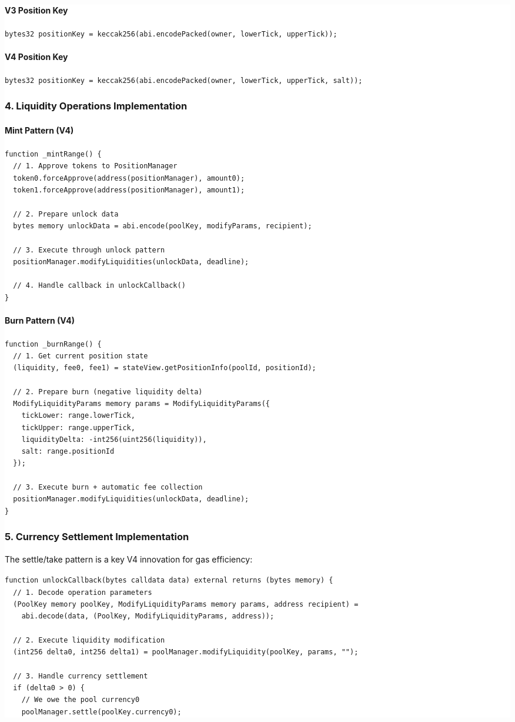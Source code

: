 #### V3 Position Key
```solidity
bytes32 positionKey = keccak256(abi.encodePacked(owner, lowerTick, upperTick));
```

#### V4 Position Key
```solidity
bytes32 positionKey = keccak256(abi.encodePacked(owner, lowerTick, upperTick, salt));
```

### 4. Liquidity Operations Implementation

#### Mint Pattern (V4)
```solidity
function _mintRange() {
  // 1. Approve tokens to PositionManager
  token0.forceApprove(address(positionManager), amount0);
  token1.forceApprove(address(positionManager), amount1);
  
  // 2. Prepare unlock data
  bytes memory unlockData = abi.encode(poolKey, modifyParams, recipient);
  
  // 3. Execute through unlock pattern
  positionManager.modifyLiquidities(unlockData, deadline);
  
  // 4. Handle callback in unlockCallback()
}
```

#### Burn Pattern (V4)
```solidity
function _burnRange() {
  // 1. Get current position state
  (liquidity, fee0, fee1) = stateView.getPositionInfo(poolId, positionId);
  
  // 2. Prepare burn (negative liquidity delta)
  ModifyLiquidityParams memory params = ModifyLiquidityParams({
    tickLower: range.lowerTick,
    tickUpper: range.upperTick,
    liquidityDelta: -int256(uint256(liquidity)),
    salt: range.positionId
  });
  
  // 3. Execute burn + automatic fee collection
  positionManager.modifyLiquidities(unlockData, deadline);
}
```

### 5. Currency Settlement Implementation

The settle/take pattern is a key V4 innovation for gas efficiency:

```solidity
function unlockCallback(bytes calldata data) external returns (bytes memory) {
  // 1. Decode operation parameters
  (PoolKey memory poolKey, ModifyLiquidityParams memory params, address recipient) = 
    abi.decode(data, (PoolKey, ModifyLiquidityParams, address));
  
  // 2. Execute liquidity modification
  (int256 delta0, int256 delta1) = poolManager.modifyLiquidity(poolKey, params, "");
  
  // 3. Handle currency settlement
  if (delta0 > 0) {
    // We owe the pool currency0
    poolManager.settle(poolKey.currency0);
```